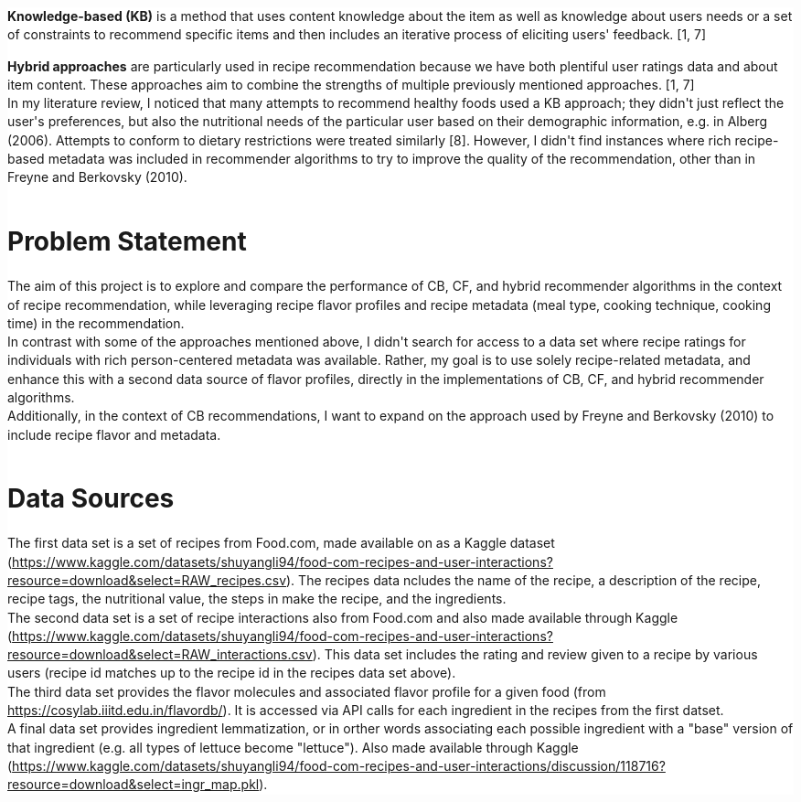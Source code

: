 **Knowledge-based (KB)** is a method that uses content knowledge about
the item as well as knowledge about users needs or a set of constraints
to recommend specific items and then includes an iterative process of
eliciting users' feedback. \[1, 7\]

**Hybrid approaches** are particularly used in recipe recommendation
because we have both plentiful user ratings data and about item content.
These approaches aim to combine the strengths of multiple previously
mentioned approaches. \[1, 7\]\
In my literature review, I noticed that many attempts to recommend
healthy foods used a KB approach; they didn't just reflect the user's
preferences, but also the nutritional needs of the particular user based
on their demographic information, e.g. in Alberg (2006). Attempts to
conform to dietary restrictions were treated similarly \[8\]. However, I
didn't find instances where rich recipe-based metadata was included in
recommender algorithms to try to improve the quality of the
recommendation, other than in Freyne and Berkovsky (2010).

# Problem Statement

The aim of this project is to explore and compare the performance of CB,
CF, and hybrid recommender algorithms in the context of recipe
recommendation, while leveraging recipe flavor profiles and recipe
metadata (meal type, cooking technique, cooking time) in the
recommendation.\
In contrast with some of the approaches mentioned above, I didn't search
for access to a data set where recipe ratings for individuals with rich
person-centered metadata was available. Rather, my goal is to use solely
recipe-related metadata, and enhance this with a second data source of
flavor profiles, directly in the implementations of CB, CF, and hybrid
recommender algorithms.\
Additionally, in the context of CB recommendations, I want to expand on
the approach used by Freyne and Berkovsky (2010) to include recipe
flavor and metadata.

# Data Sources

The first data set is a set of recipes from Food.com, made available on
as a Kaggle dataset
(<https://www.kaggle.com/datasets/shuyangli94/food-com-recipes-and-user-interactions?resource=download&select=RAW_recipes.csv>).
The recipes data ncludes the name of the recipe, a description of the
recipe, recipe tags, the nutritional value, the steps in make the
recipe, and the ingredients.\
The second data set is a set of recipe interactions also from Food.com
and also made available through Kaggle
(<https://www.kaggle.com/datasets/shuyangli94/food-com-recipes-and-user-interactions?resource=download&select=RAW_interactions.csv>).
This data set includes the rating and review given to a recipe by
various users (recipe id matches up to the recipe id in the recipes data
set above).\
The third data set provides the flavor molecules and associated flavor
profile for a given food (from
<https://cosylab.iiitd.edu.in/flavordb/>). It is accessed via API calls
for each ingredient in the recipes from the first datset.\
A final data set provides ingredient lemmatization, or in orther words
associating each possible ingredient with a \"base\" version of that
ingredient (e.g. all types of lettuce become \"lettuce\"). Also made
available through Kaggle
(<https://www.kaggle.com/datasets/shuyangli94/food-com-recipes-and-user-interactions/discussion/118716?resource=download&select=ingr_map.pkl>).
